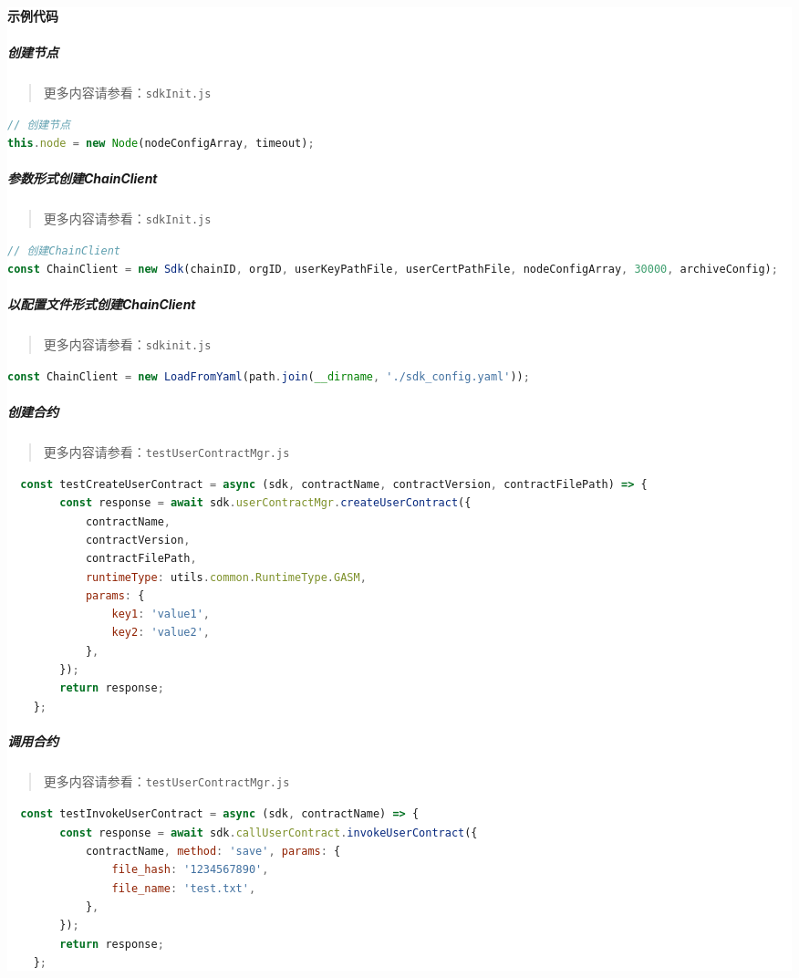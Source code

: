 #### 示例代码

##### 创建节点

> 更多内容请参看：`sdkInit.js`

```javascript
// 创建节点
this.node = new Node(nodeConfigArray, timeout);
```

##### 参数形式创建ChainClient

> 更多内容请参看：`sdkInit.js`

```javascript
// 创建ChainClient
const ChainClient = new Sdk(chainID, orgID, userKeyPathFile, userCertPathFile, nodeConfigArray, 30000, archiveConfig);

```

##### 以配置文件形式创建ChainClient

> 更多内容请参看：`sdkinit.js`

```javascript
const ChainClient = new LoadFromYaml(path.join(__dirname, './sdk_config.yaml'));
```

##### 创建合约

> 更多内容请参看：`testUserContractMgr.js`

```javascript
  const testCreateUserContract = async (sdk, contractName, contractVersion, contractFilePath) => {
		const response = await sdk.userContractMgr.createUserContract({
			contractName,
			contractVersion,
			contractFilePath,
			runtimeType: utils.common.RuntimeType.GASM,
			params: {
				key1: 'value1',
				key2: 'value2',
			},
		});
		return response;
	};
```

##### 调用合约

> 更多内容请参看：`testUserContractMgr.js`

```javascript
  const testInvokeUserContract = async (sdk, contractName) => {
		const response = await sdk.callUserContract.invokeUserContract({
			contractName, method: 'save', params: {
				file_hash: '1234567890',
				file_name: 'test.txt',
			},
		});
		return response;
	};
```

